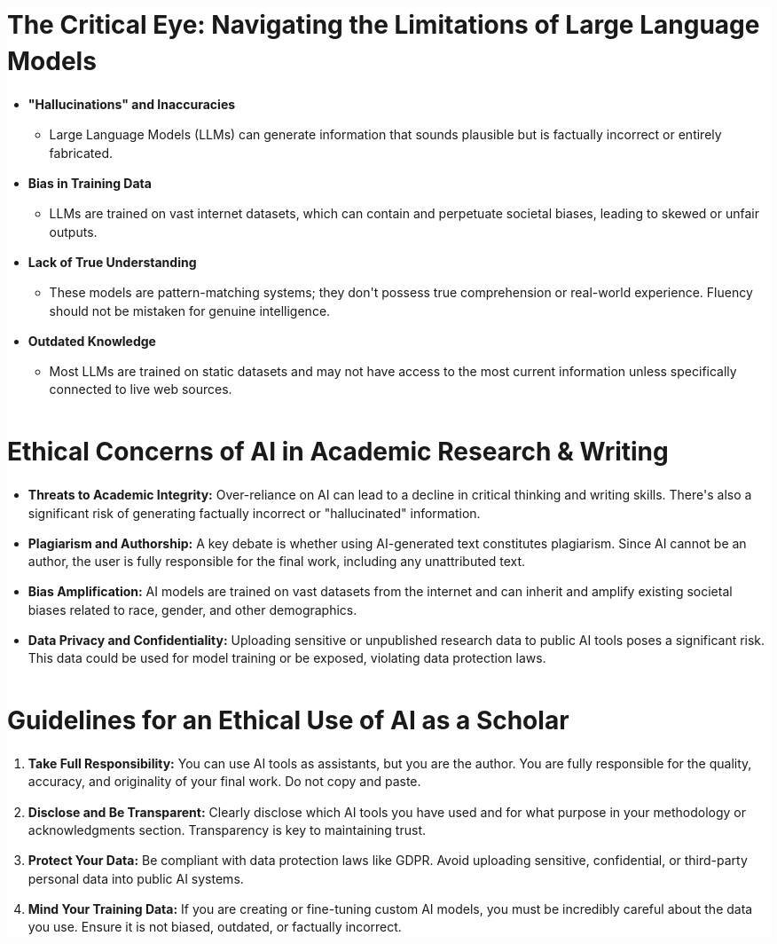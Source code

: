 # The Critical Eye: Navigating the Limitations of Large Language Models

- **"Hallucinations" and Inaccuracies**

  - Large Language Models (LLMs) can generate information that sounds plausible but is factually incorrect or entirely fabricated.

- **Bias in Training Data**

  - LLMs are trained on vast internet datasets, which can contain and perpetuate societal biases, leading to skewed or unfair outputs.

- **Lack of True Understanding**

  - These models are pattern-matching systems; they don't possess true comprehension or real-world experience. Fluency should not be mistaken for genuine intelligence.

- **Outdated Knowledge**
  - Most LLMs are trained on static datasets and may not have access to the most current information unless specifically connected to live web sources.

# Ethical Concerns of AI in Academic Research & Writing

- **Threats to Academic Integrity:** Over-reliance on AI can lead to a decline in critical thinking and writing skills. There's also a significant risk of generating factually incorrect or "hallucinated" information.

- **Plagiarism and Authorship:** A key debate is whether using AI-generated text constitutes plagiarism. Since AI cannot be an author, the user is fully responsible for the final work, including any unattributed text.

- **Bias Amplification:** AI models are trained on vast datasets from the internet and can inherit and amplify existing societal biases related to race, gender, and other demographics.

- **Data Privacy and Confidentiality:** Uploading sensitive or unpublished research data to public AI tools poses a significant risk. This data could be used for model training or be exposed, violating data protection laws.

# Guidelines for an Ethical Use of AI as a Scholar

1.  **Take Full Responsibility:** You can use AI tools as assistants, but you are the author. You are fully responsible for the quality, accuracy, and originality of your final work. Do not copy and paste.

2.  **Disclose and Be Transparent:** Clearly disclose which AI tools you have used and for what purpose in your methodology or acknowledgments section. Transparency is key to maintaining trust.

3.  **Protect Your Data:** Be compliant with data protection laws like GDPR. Avoid uploading sensitive, confidential, or third-party personal data into public AI systems.

4.  **Mind Your Training Data:** If you are creating or fine-tuning custom AI models, you must be incredibly careful about the data you use. Ensure it is not biased, outdated, or factually incorrect.
